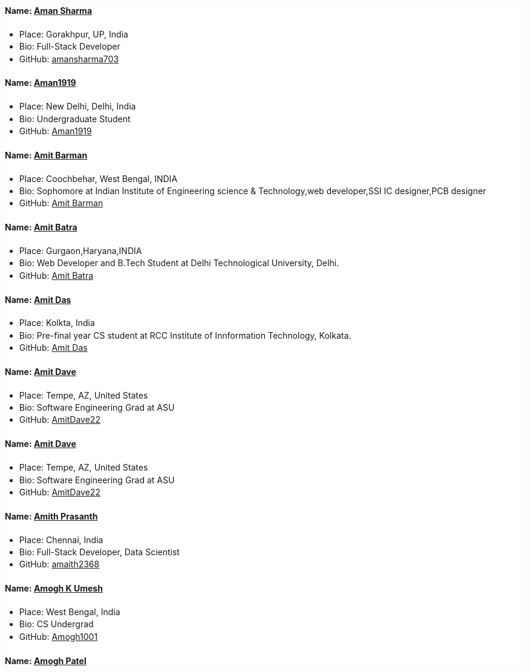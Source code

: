 #### Name: [Aman Sharma](https://github.com/amansharma703)

-   Place: Gorakhpur, UP, India
-   Bio: Full-Stack Developer
-   GitHub: [amansharma703](https://github.com/amansharma703)

#### Name: [Aman1919](https://github.com/Aman1919)

-   Place: New Delhi, Delhi, India
-   Bio: Undergraduate Student
-   GitHub: [Aman1919](https://github.com/Aman1919)

#### Name: [Amit Barman](https://github.com/AmitBarman99)

-   Place: Coochbehar, West Bengal, INDIA
-   Bio: Sophomore at Indian Institute of Engineering science & Technology,web developer,SSI IC designer,PCB designer
-   GitHub: [Amit Barman](https://github.com/AmitBarman99)

#### Name: [Amit Batra](https://github.com/amitbatra31)

-   Place: Gurgaon,Haryana,INDIA
-   Bio: Web Developer and B.Tech Student at Delhi Technological University, Delhi.
-   GitHub: [Amit Batra](https://github.com/amitbatra31)

#### Name: [Amit Das](https://github.com/das-amit)

-   Place: Kolkta, India
-   Bio: Pre-final year CS student at RCC Institute of Innformation Technology, Kolkata.
-   GitHub: [Amit Das](https://github.com/das-amit)

#### Name: [Amit Dave](https://github.com/AmitDave22)

-   Place: Tempe, AZ, United States
-   Bio: Software Engineering Grad at ASU
-   GitHub: [AmitDave22](https://github.com/AmitDave22)

#### Name: [Amit Dave](https://github.com/AmitDave22)

-   Place: Tempe, AZ, United States
-   Bio: Software Engineering Grad at ASU
-   GitHub: [AmitDave22](https://github.com/AmitDave22)

#### Name: [Amith Prasanth](https://github.com/amith2368)

-   Place: Chennai, India
-   Bio: Full-Stack Developer, Data Scientist
-   GitHub: [amaith2368](https://github.com/amith2368)

#### Name: [Amogh K Umesh](https://github.com/Amogh1001)

-   Place: West Bengal, India
-   Bio: CS Undergrad
-   GitHub: [Amogh1001](https://github.com/Amogh1001)

#### Name: [Amogh Patel](https://github.com/AmoghPatel1)
